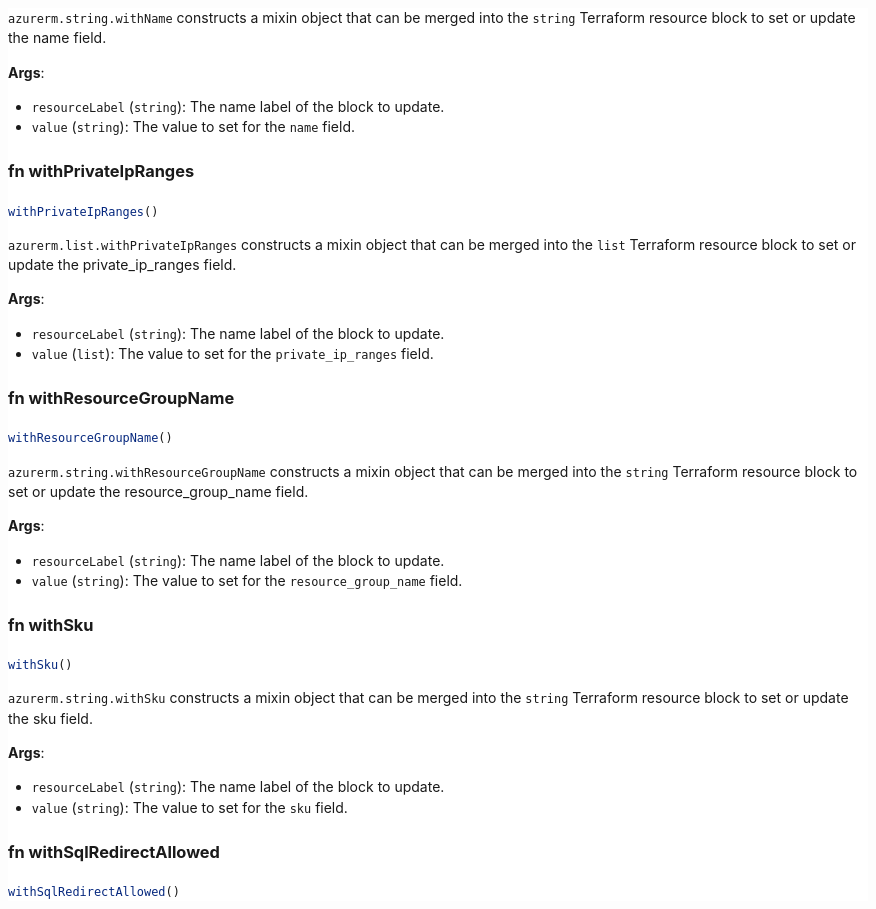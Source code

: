 `azurerm.string.withName` constructs a mixin object that can be merged into the `string`
Terraform resource block to set or update the name field.



**Args**:
  - `resourceLabel` (`string`): The name label of the block to update.
  - `value` (`string`): The value to set for the `name` field.


### fn withPrivateIpRanges

```ts
withPrivateIpRanges()
```

`azurerm.list.withPrivateIpRanges` constructs a mixin object that can be merged into the `list`
Terraform resource block to set or update the private_ip_ranges field.



**Args**:
  - `resourceLabel` (`string`): The name label of the block to update.
  - `value` (`list`): The value to set for the `private_ip_ranges` field.


### fn withResourceGroupName

```ts
withResourceGroupName()
```

`azurerm.string.withResourceGroupName` constructs a mixin object that can be merged into the `string`
Terraform resource block to set or update the resource_group_name field.



**Args**:
  - `resourceLabel` (`string`): The name label of the block to update.
  - `value` (`string`): The value to set for the `resource_group_name` field.


### fn withSku

```ts
withSku()
```

`azurerm.string.withSku` constructs a mixin object that can be merged into the `string`
Terraform resource block to set or update the sku field.



**Args**:
  - `resourceLabel` (`string`): The name label of the block to update.
  - `value` (`string`): The value to set for the `sku` field.


### fn withSqlRedirectAllowed

```ts
withSqlRedirectAllowed()
```
